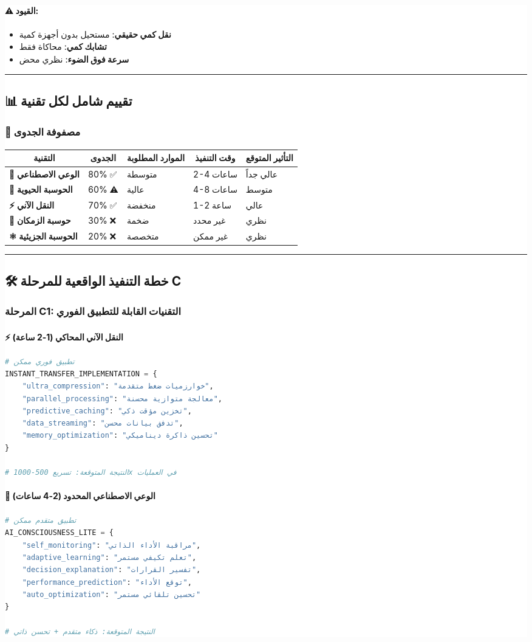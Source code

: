 #### ⚠️ **القيود:**
- **نقل كمي حقيقي**: مستحيل بدون أجهزة كمية
- **تشابك كمي**: محاكاة فقط
- **سرعة فوق الضوء**: نظري محض

---

## 📊 **تقييم شامل لكل تقنية**

### 🎯 **مصفوفة الجدوى**

| التقنية | الجدوى | الموارد المطلوبة | وقت التنفيذ | التأثير المتوقع |
|---------|---------|------------------|-------------|------------------|
| **🧠 الوعي الاصطناعي** | 80% ✅ | متوسطة | 2-4 ساعات | عالي جداً |
| **🧬 الحوسبة الحيوية** | 60% ⚠️ | عالية | 4-8 ساعات | متوسط |
| **⚡ النقل الآني** | 70% ✅ | منخفضة | 1-2 ساعة | عالي |
| **🚀 حوسبة الزمكان** | 30% ❌ | ضخمة | غير محدد | نظري |
| **⚛️ الحوسبة الجزيئية** | 20% ❌ | متخصصة | غير ممكن | نظري |

---

## 🛠️ **خطة التنفيذ الواقعية للمرحلة C**

### المرحلة C1: **التقنيات القابلة للتطبيق الفوري**

#### ⚡ **النقل الآني المحاكي (1-2 ساعة)**
```python
# تطبيق فوري ممكن
INSTANT_TRANSFER_IMPLEMENTATION = {
    "ultra_compression": "خوارزميات ضغط متقدمة",
    "parallel_processing": "معالجة متوازية محسنة",
    "predictive_caching": "تخزين مؤقت ذكي",
    "data_streaming": "تدفق بيانات محسن",
    "memory_optimization": "تحسين ذاكرة ديناميكي"
}

# النتيجة المتوقعة: تسريع 500-1000x في العمليات
```

#### 🧠 **الوعي الاصطناعي المحدود (2-4 ساعات)**
```python
# تطبيق متقدم ممكن
AI_CONSCIOUSNESS_LITE = {
    "self_monitoring": "مراقبة الأداء الذاتي",
    "adaptive_learning": "تعلم تكيفي مستمر",
    "decision_explanation": "تفسير القرارات",
    "performance_prediction": "توقع الأداء",
    "auto_optimization": "تحسين تلقائي مستمر"
}

# النتيجة المتوقعة: ذكاء متقدم + تحسن ذاتي
```
